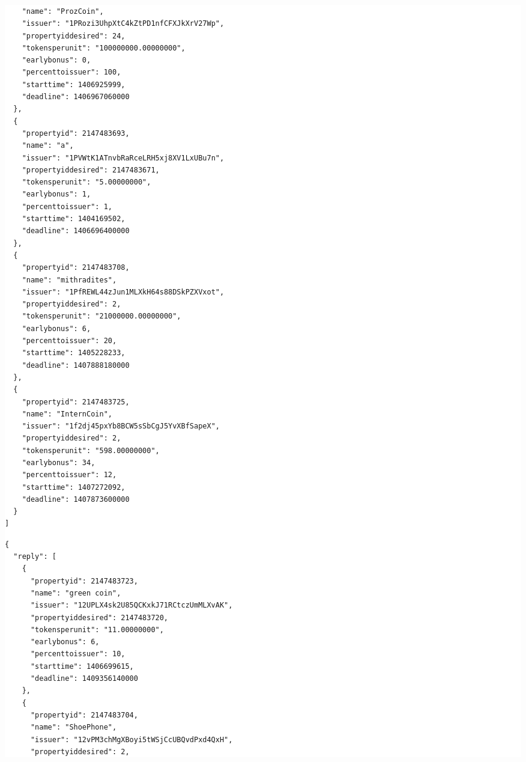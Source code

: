 ```shell
    "name": "ProzCoin",
    "issuer": "1PRozi3UhpXtC4kZtPD1nfCFXJkXrV27Wp",
    "propertyiddesired": 24,
    "tokensperunit": "100000000.00000000",
    "earlybonus": 0,
    "percenttoissuer": 100,
    "starttime": 1406925999,
    "deadline": 1406967060000
  },
  {
    "propertyid": 2147483693,
    "name": "a",
    "issuer": "1PVWtK1ATnvbRaRceLRH5xj8XV1LxUBu7n",
    "propertyiddesired": 2147483671,
    "tokensperunit": "5.00000000",
    "earlybonus": 1,
    "percenttoissuer": 1,
    "starttime": 1404169502,
    "deadline": 1406696400000
  },
  {
    "propertyid": 2147483708,
    "name": "mithradites",
    "issuer": "1PfREWL44zJun1MLXkH64s88DSkPZXVxot",
    "propertyiddesired": 2,
    "tokensperunit": "21000000.00000000",
    "earlybonus": 6,
    "percenttoissuer": 20,
    "starttime": 1405228233,
    "deadline": 1407888180000
  },
  {
    "propertyid": 2147483725,
    "name": "InternCoin",
    "issuer": "1f2dj45pxYb8BCW5sSbCgJ5YvXBfSapeX",
    "propertyiddesired": 2,
    "tokensperunit": "598.00000000",
    "earlybonus": 34,
    "percenttoissuer": 12,
    "starttime": 1407272092,
    "deadline": 1407873600000
  }
]
```

```plaintext
{
  "reply": [
	{
	  "propertyid": 2147483723,
	  "name": "green coin",
	  "issuer": "12UPLX4sk2U85QCKxkJ71RCtczUmMLXvAK",
	  "propertyiddesired": 2147483720,
	  "tokensperunit": "11.00000000",
	  "earlybonus": 6,
	  "percenttoissuer": 10,
	  "starttime": 1406699615,
	  "deadline": 1409356140000
	},
	{
	  "propertyid": 2147483704,
	  "name": "ShoePhone",
	  "issuer": "12vPM3chMgXBoyi5tWSjCcUBQvdPxd4QxH",
	  "propertyiddesired": 2,
```